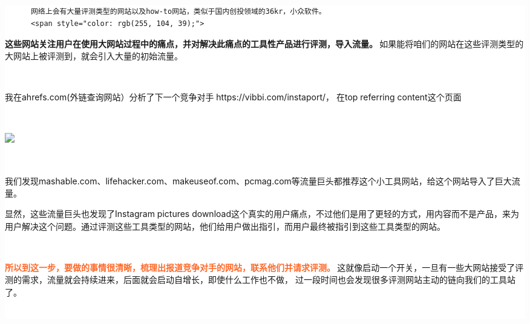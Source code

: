           网络上会有大量评测类型的网站以及how-to网站，类似于国内创投领域的36kr，小众软件。
          <span style="color: rgb(255, 104, 39);">
<strong>
            这些网站关注用户在使用大网站过程中的痛点，并对解决此痛点的工具性产品进行评测，导入流量。
           </strong>
</span>
          如果能将咱们的网站在这些评测类型的大网站上被评测到，就会引入大量的初始流量。
         </span>
</p>
<p style="min-height: 1em;">
<span style="font-size: 14px;">
<br/>
</span>
</p>
<p style="min-height: 1em;">
<span style="font-size: 14px;">
          我在ahrefs.com(外链查询网站）分析了下一个竞争对手 https://vibbi.com/instaport/， 在top referring content这个页面
         </span>
</p>
<p style="min-height: 1em;">
<br class=""/>
</p>
<p style="min-height: 1em;">
<img data-ratio="0.584375" data-s="300,640" data-src="" data-type="jpeg" data-w="640" src="{{ '/img/KMaLruUdmIgbaRAncicYG0fzsVeicyasIx669UZSXTIGV2vKibN7FXJTqX0VO1Hja82yP4npF0WRguA34ptVP0kMA.jpeg' | prepend: site.img | replace: '//','/' }}" style="width: auto !important; visibility: visible !important;"/>
</p>
<p style="min-height: 1em;">
<br/>
</p>
<p style="min-height: 1em;">
<span style="font-size: 14px;">
          我们发现mashable.com、lifehacker.com、makeuseof.com、pcmag.com等流量巨头都推荐这个小工具网站，给这个网站导入了巨大流量。
         </span>
</p>
<p style="min-height: 1em;">
<span style="font-size: 14px;">
          显然，这些流量巨头也发现了Instagram pictures download这个真实的用户痛点，不过他们是用了更轻的方式，用内容而不是产品，来为用户解决这个问题。通过评测这些工具类型的网站，他们给用户做出指引，而用户最终被指引到这些工具类型的网站。
         </span>
</p>
<p style="min-height: 1em;">
<span style="font-size: 14px;">
<br/>
</span>
</p>
<p style="min-height: 1em;">
<span style="color: rgb(255, 104, 39);">
<strong>
<span style="font-size: 14px;">
            所以到这一步，要做的事情很清晰，梳理出报道竞争对手的网站，联系他们并请求评测。
           </span>
</strong>
<span style="font-size: 14px;">
</span>
</span>
<span style="font-size: 14px;">
          这就像启动一个开关，一旦有一些大网站接受了评测的需求，流量就会持续进来，后面就会启动自增长，即使什么工作也不做， 过一段时间也会发现很多评测网站主动的链向我们的工具站了。
         </span>
</p>
<p style="min-height: 1em;">
<span style="font-size: 14px;">
<br/>
</span>
</p>